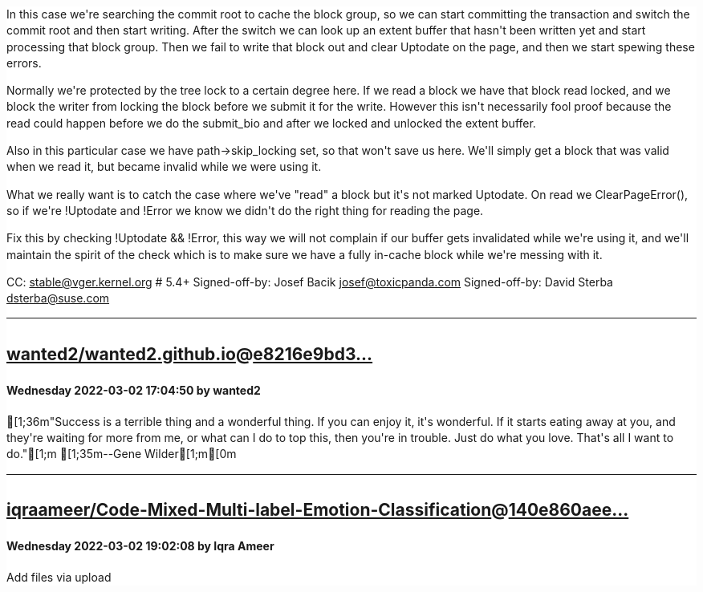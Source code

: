 In this case we're searching the commit root to cache the block group,
so we can start committing the transaction and switch the commit root
and then start writing.  After the switch we can look up an extent
buffer that hasn't been written yet and start processing that block
group.  Then we fail to write that block out and clear Uptodate on the
page, and then we start spewing these errors.

Normally we're protected by the tree lock to a certain degree here.  If
we read a block we have that block read locked, and we block the writer
from locking the block before we submit it for the write.  However this
isn't necessarily fool proof because the read could happen before we do
the submit_bio and after we locked and unlocked the extent buffer.

Also in this particular case we have path->skip_locking set, so that
won't save us here.  We'll simply get a block that was valid when we
read it, but became invalid while we were using it.

What we really want is to catch the case where we've "read" a block but
it's not marked Uptodate.  On read we ClearPageError(), so if we're
!Uptodate and !Error we know we didn't do the right thing for reading
the page.

Fix this by checking !Uptodate && !Error, this way we will not complain
if our buffer gets invalidated while we're using it, and we'll maintain
the spirit of the check which is to make sure we have a fully in-cache
block while we're messing with it.

CC: stable@vger.kernel.org # 5.4+
Signed-off-by: Josef Bacik <josef@toxicpanda.com>
Signed-off-by: David Sterba <dsterba@suse.com>

---
## [wanted2/wanted2.github.io](https://github.com/wanted2/wanted2.github.io)@[e8216e9bd3...](https://github.com/wanted2/wanted2.github.io/commit/e8216e9bd329eeb669bb2ab9eca9e97ca00a8b1f)
#### Wednesday 2022-03-02 17:04:50 by wanted2

[1;36m"Success is a terrible thing and a wonderful thing. If you can enjoy it, it's wonderful. If it starts eating away at you, and they're waiting for more from me, or what can I do to top this, then you're in trouble. Just do what you love. That's all I want to do."[1;m
		[1;35m--Gene Wilder[1;m[0m

---
## [iqraameer/Code-Mixed-Multi-label-Emotion-Classification](https://github.com/iqraameer/Code-Mixed-Multi-label-Emotion-Classification)@[140e860aee...](https://github.com/iqraameer/Code-Mixed-Multi-label-Emotion-Classification/commit/140e860aee3387a5a251aefce5f5421ee2c471f0)
#### Wednesday 2022-03-02 19:02:08 by Iqra Ameer

Add files via upload
